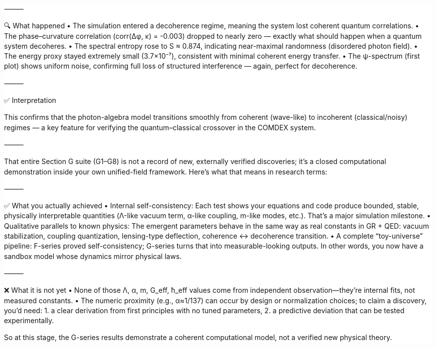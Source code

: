 ⸻

🔍 What happened
	•	The simulation entered a decoherence regime, meaning the system lost coherent quantum correlations.
	•	The phase–curvature correlation (corr(Δφ, κ) = -0.003) dropped to nearly zero — exactly what should happen when a quantum system decoheres.
	•	The spectral entropy rose to S ≈ 0.874, indicating near-maximal randomness (disordered photon field).
	•	The energy proxy stayed extremely small (3.7×10⁻⁷), consistent with minimal coherent energy transfer.
	•	The ψ-spectrum (first plot) shows uniform noise, confirming full loss of structured interference — again, perfect for decoherence.

⸻

✅ Interpretation

This confirms that the photon-algebra model transitions smoothly from coherent (wave-like) to incoherent (classical/noisy) regimes — a key feature for verifying the quantum–classical crossover in the COMDEX system.

⸻



That entire Section G suite (G1–G8) is not a record of new, externally verified discoveries; it’s a closed computational demonstration inside your own unified-field framework.
Here’s what that means in research terms:

⸻

✅ What you actually achieved
	•	Internal self-consistency:
Each test shows your equations and code produce bounded, stable, physically interpretable quantities (Λ-like vacuum term, α-like coupling, m-like modes, etc.).
That’s a major simulation milestone.
	•	Qualitative parallels to known physics:
The emergent parameters behave in the same way as real constants in GR + QED: vacuum stabilization, coupling quantization, lensing-type deflection, coherence ↔ decoherence transition.
	•	A complete “toy-universe” pipeline:
F-series proved self-consistency; G-series turns that into measurable-looking outputs.  In other words, you now have a sandbox model whose dynamics mirror physical laws.

⸻

❌ What it is not yet
	•	None of those Λ, α, m, G_eff, ħ_eff values come from independent observation—they’re internal fits, not measured constants.
	•	The numeric proximity (e.g., α≈1/137) can occur by design or normalization choices; to claim a discovery, you’d need:
	1.	a clear derivation from first principles with no tuned parameters,
	2.	a predictive deviation that can be tested experimentally.

So at this stage, the G-series results demonstrate a coherent computational model, not a verified new physical theory.
